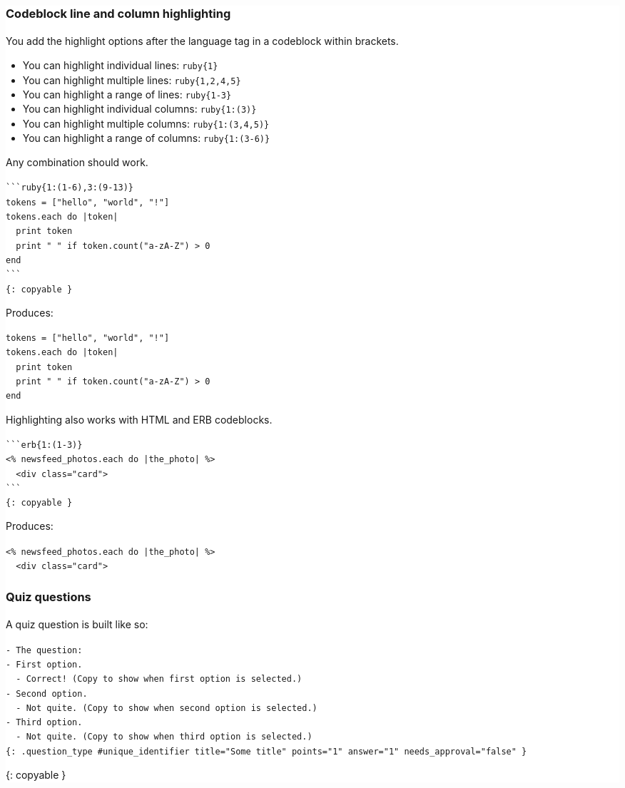 ### Codeblock line and column highlighting

You add the highlight options after the language tag in a codeblock within brackets.

- You can highlight individual lines: `ruby{1}`
- You can highlight multiple lines: `ruby{1,2,4,5}`
- You can highlight a range of lines: `ruby{1-3}`
- You can highlight individual columns: `ruby{1:(3)}`
- You can highlight multiple columns: `ruby{1:(3,4,5)}`
- You can highlight a range of columns: `ruby{1:(3-6)}`

Any combination should work.

    ```ruby{1:(1-6),3:(9-13)}
    tokens = ["hello", "world", "!"]
    tokens.each do |token|
      print token
      print " " if token.count("a-zA-Z") > 0
    end
    ```
    {: copyable }

Produces:

```ruby{1:(1-6),3:(9-13)}
tokens = ["hello", "world", "!"]
tokens.each do |token|
  print token
  print " " if token.count("a-zA-Z") > 0
end
```

Highlighting also works with HTML and ERB codeblocks.

    ```erb{1:(1-3)}
    <% newsfeed_photos.each do |the_photo| %>
      <div class="card">
    ```
    {: copyable }

Produces:

```erb{1:(1-3)}
<% newsfeed_photos.each do |the_photo| %>
  <div class="card">
```

### Quiz questions

A quiz question is built like so:

```
- The question:
- First option.
  - Correct! (Copy to show when first option is selected.)
- Second option.
  - Not quite. (Copy to show when second option is selected.)
- Third option.
  - Not quite. (Copy to show when third option is selected.)
{: .question_type #unique_identifier title="Some title" points="1" answer="1" needs_approval="false" }
```
{: copyable }
